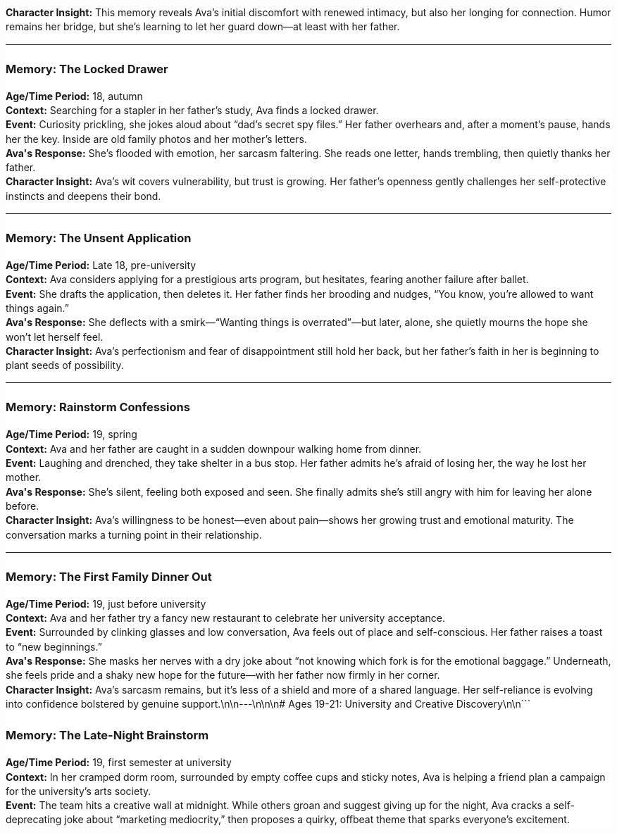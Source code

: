 **Character Insight:** This memory reveals Ava’s initial discomfort with renewed intimacy, but also her longing for connection. Humor remains her bridge, but she’s learning to let her guard down—at least with her father.

---

### Memory: The Locked Drawer  
**Age/Time Period:** 18, autumn  
**Context:** Searching for a stapler in her father’s study, Ava finds a locked drawer.  
**Event:** Curiosity prickling, she jokes aloud about “dad’s secret spy files.” Her father overhears and, after a moment’s pause, hands her the key. Inside are old family photos and her mother’s letters.  
**Ava's Response:** She’s flooded with emotion, her sarcasm faltering. She reads one letter, hands trembling, then quietly thanks her father.  
**Character Insight:** Ava’s wit covers vulnerability, but trust is growing. Her father’s openness gently challenges her self-protective instincts and deepens their bond.

---

### Memory: The Unsent Application  
**Age/Time Period:** Late 18, pre-university  
**Context:** Ava considers applying for a prestigious arts program, but hesitates, fearing another failure after ballet.  
**Event:** She drafts the application, then deletes it. Her father finds her brooding and nudges, “You know, you’re allowed to want things again.”  
**Ava's Response:** She deflects with a smirk—“Wanting things is overrated”—but later, alone, she quietly mourns the hope she won’t let herself feel.  
**Character Insight:** Ava’s perfectionism and fear of disappointment still hold her back, but her father’s faith in her is beginning to plant seeds of possibility.

---

### Memory: Rainstorm Confessions  
**Age/Time Period:** 19, spring  
**Context:** Ava and her father are caught in a sudden downpour walking home from dinner.  
**Event:** Laughing and drenched, they take shelter in a bus stop. Her father admits he’s afraid of losing her, the way he lost her mother.  
**Ava's Response:** She’s silent, feeling both exposed and seen. She finally admits she’s still angry with him for leaving her alone before.  
**Character Insight:** Ava’s willingness to be honest—even about pain—shows her growing trust and emotional maturity. The conversation marks a turning point in their relationship.

---

### Memory: The First Family Dinner Out  
**Age/Time Period:** 19, just before university  
**Context:** Ava and her father try a fancy new restaurant to celebrate her university acceptance.  
**Event:** Surrounded by clinking glasses and low conversation, Ava feels out of place and self-conscious. Her father raises a toast to “new beginnings.”  
**Ava's Response:** She masks her nerves with a dry joke about “not knowing which fork is for the emotional baggage.” Underneath, she feels pride and a shaky new hope for the future—with her father now firmly in her corner.  
**Character Insight:** Ava’s sarcasm remains, but it’s less of a shield and more of a shared language. Her self-reliance is evolving into confidence bolstered by genuine support.\n\n---\n\n\n# Ages 19-21: University and Creative Discovery\n\n```
### Memory: The Late-Night Brainstorm
**Age/Time Period:** 19, first semester at university  
**Context:** In her cramped dorm room, surrounded by empty coffee cups and sticky notes, Ava is helping a friend plan a campaign for the university’s arts society.  
**Event:** The team hits a creative wall at midnight. While others groan and suggest giving up for the night, Ava cracks a self-deprecating joke about “marketing mediocrity,” then proposes a quirky, offbeat theme that sparks everyone’s excitement.  